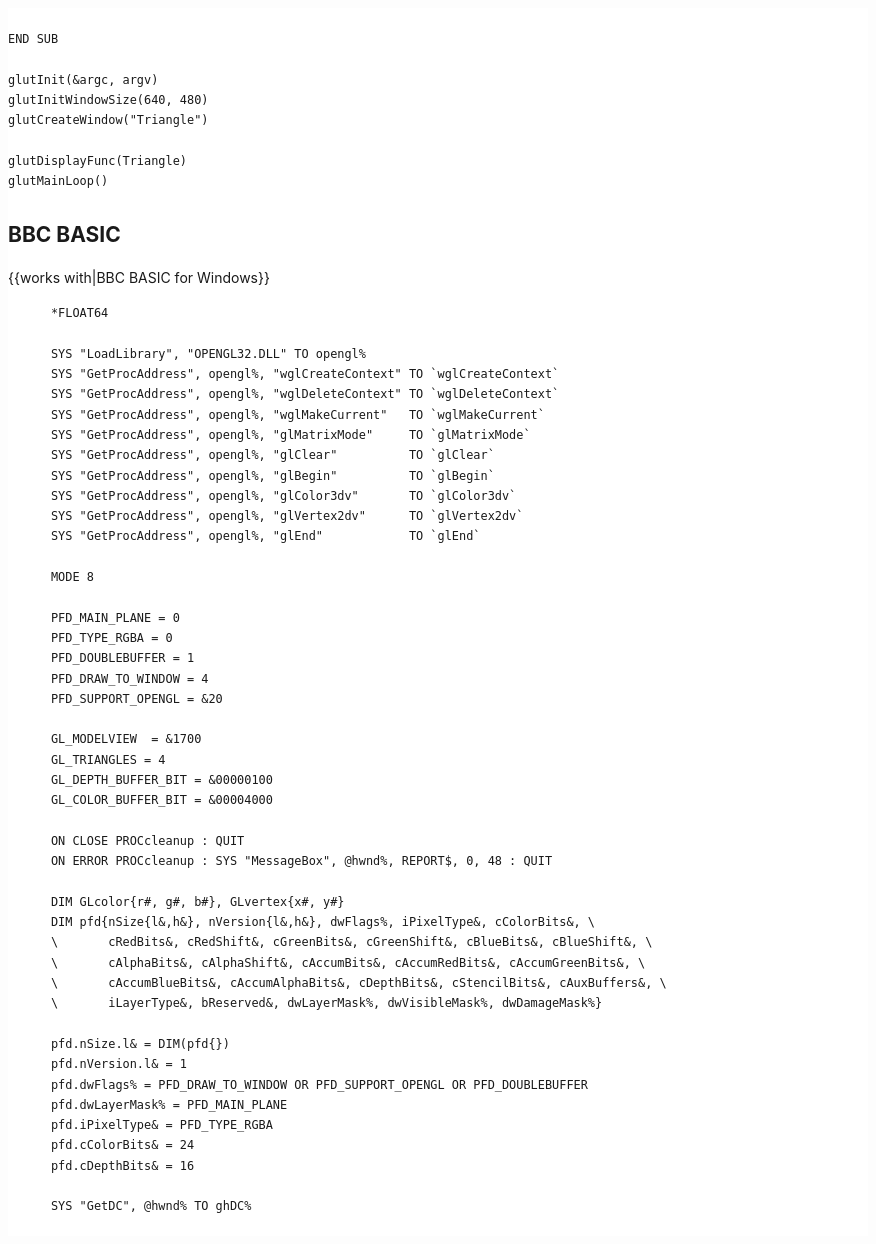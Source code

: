 ```qbasic>PRAGMA INCLUDE <GL/gl.h> <GL/freeglut.h

END SUB

glutInit(&argc, argv)
glutInitWindowSize(640, 480)
glutCreateWindow("Triangle")

glutDisplayFunc(Triangle)
glutMainLoop()
```



## BBC BASIC

{{works with|BBC BASIC for Windows}}

```bbcbasic
      *FLOAT64
      
      SYS "LoadLibrary", "OPENGL32.DLL" TO opengl%
      SYS "GetProcAddress", opengl%, "wglCreateContext" TO `wglCreateContext`
      SYS "GetProcAddress", opengl%, "wglDeleteContext" TO `wglDeleteContext`
      SYS "GetProcAddress", opengl%, "wglMakeCurrent"   TO `wglMakeCurrent`
      SYS "GetProcAddress", opengl%, "glMatrixMode"     TO `glMatrixMode`
      SYS "GetProcAddress", opengl%, "glClear"          TO `glClear`
      SYS "GetProcAddress", opengl%, "glBegin"          TO `glBegin`
      SYS "GetProcAddress", opengl%, "glColor3dv"       TO `glColor3dv`
      SYS "GetProcAddress", opengl%, "glVertex2dv"      TO `glVertex2dv`
      SYS "GetProcAddress", opengl%, "glEnd"            TO `glEnd`
      
      MODE 8
      
      PFD_MAIN_PLANE = 0
      PFD_TYPE_RGBA = 0
      PFD_DOUBLEBUFFER = 1
      PFD_DRAW_TO_WINDOW = 4
      PFD_SUPPORT_OPENGL = &20
      
      GL_MODELVIEW  = &1700
      GL_TRIANGLES = 4
      GL_DEPTH_BUFFER_BIT = &00000100
      GL_COLOR_BUFFER_BIT = &00004000
      
      ON CLOSE PROCcleanup : QUIT
      ON ERROR PROCcleanup : SYS "MessageBox", @hwnd%, REPORT$, 0, 48 : QUIT
      
      DIM GLcolor{r#, g#, b#}, GLvertex{x#, y#}
      DIM pfd{nSize{l&,h&}, nVersion{l&,h&}, dwFlags%, iPixelType&, cColorBits&, \
      \       cRedBits&, cRedShift&, cGreenBits&, cGreenShift&, cBlueBits&, cBlueShift&, \
      \       cAlphaBits&, cAlphaShift&, cAccumBits&, cAccumRedBits&, cAccumGreenBits&, \
      \       cAccumBlueBits&, cAccumAlphaBits&, cDepthBits&, cStencilBits&, cAuxBuffers&, \
      \       iLayerType&, bReserved&, dwLayerMask%, dwVisibleMask%, dwDamageMask%}
      
      pfd.nSize.l& = DIM(pfd{})
      pfd.nVersion.l& = 1
      pfd.dwFlags% = PFD_DRAW_TO_WINDOW OR PFD_SUPPORT_OPENGL OR PFD_DOUBLEBUFFER
      pfd.dwLayerMask% = PFD_MAIN_PLANE
      pfd.iPixelType& = PFD_TYPE_RGBA
      pfd.cColorBits& = 24
      pfd.cDepthBits& = 16
      
      SYS "GetDC", @hwnd% TO ghDC%
      
```